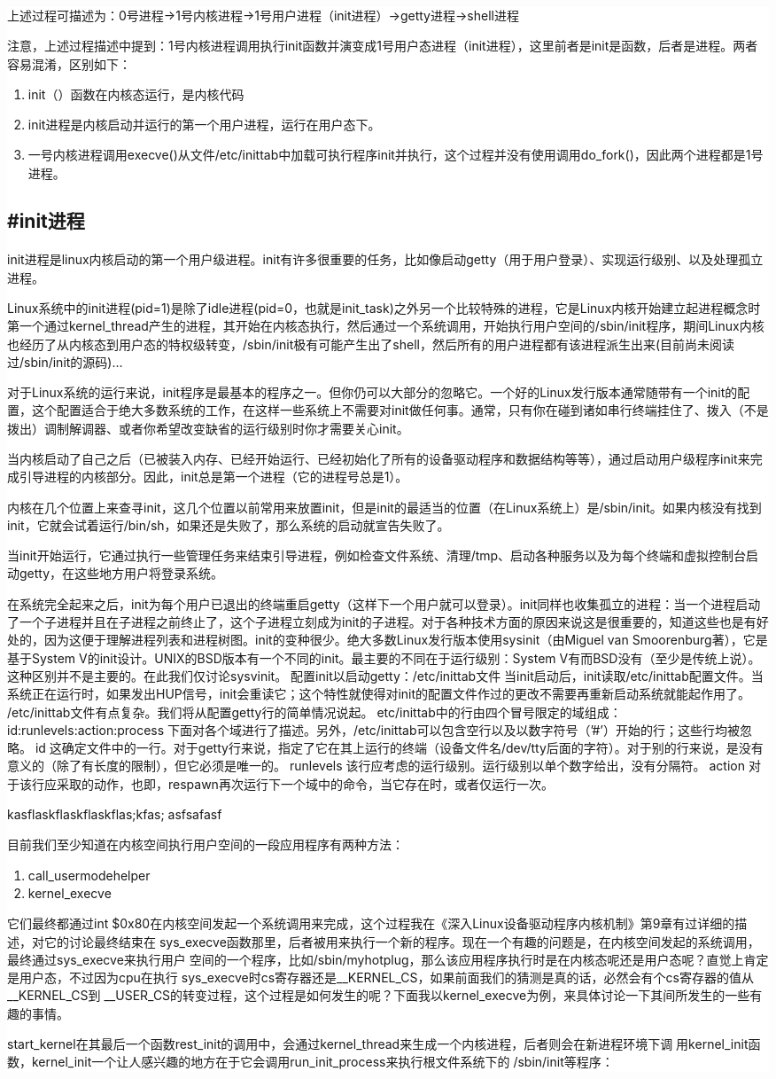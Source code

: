  
上述过程可描述为：0号进程->1号内核进程->1号用户进程（init进程）->getty进程->shell进程

注意，上述过程描述中提到：1号内核进程调用执行init函数并演变成1号用户态进程（init进程），这里前者是init是函数，后者是进程。两者容易混淆，区别如下：

1.	init（）函数在内核态运行，是内核代码

2.	init进程是内核启动并运行的第一个用户进程，运行在用户态下。

3.	一号内核进程调用execve()从文件/etc/inittab中加载可执行程序init并执行，这个过程并没有使用调用do_fork()，因此两个进程都是1号进程。

 
#init进程
-------
init进程是linux内核启动的第一个用户级进程。init有许多很重要的任务，比如像启动getty（用于用户登录）、实现运行级别、以及处理孤立进程。


Linux系统中的init进程(pid=1)是除了idle进程(pid=0，也就是init_task)之外另一个比较特殊的进程，它是Linux内核开始建立起进程概念时第一个通过kernel_thread产生的进程，其开始在内核态执行，然后通过一个系统调用，开始执行用户空间的/sbin/init程序，期间Linux内核也经历了从内核态到用户态的特权级转变，/sbin/init极有可能产生出了shell，然后所有的用户进程都有该进程派生出来(目前尚未阅读过/sbin/init的源码)...


对于Linux系统的运行来说，init程序是最基本的程序之一。但你仍可以大部分的忽略它。一个好的Linux发行版本通常随带有一个init的配置，这个配置适合于绝大多数系统的工作，在这样一些系统上不需要对init做任何事。通常，只有你在碰到诸如串行终端挂住了、拨入（不是拨出）调制解调器、或者你希望改变缺省的运行级别时你才需要关心init。

当内核启动了自己之后（已被装入内存、已经开始运行、已经初始化了所有的设备驱动程序和数据结构等等），通过启动用户级程序init来完成引导进程的内核部分。因此，init总是第一个进程（它的进程号总是1）。

内核在几个位置上来查寻init，这几个位置以前常用来放置init，但是init的最适当的位置（在Linux系统上）是/sbin/init。如果内核没有找到init，它就会试着运行/bin/sh，如果还是失败了，那么系统的启动就宣告失败了。

当init开始运行，它通过执行一些管理任务来结束引导进程，例如检查文件系统、清理/tmp、启动各种服务以及为每个终端和虚拟控制台启动getty，在这些地方用户将登录系统。

在系统完全起来之后，init为每个用户已退出的终端重启getty（这样下一个用户就可以登录）。init同样也收集孤立的进程：当一个进程启动了一个子进程并且在子进程之前终止了，这个子进程立刻成为init的子进程。对于各种技术方面的原因来说这是很重要的，知道这些也是有好处的，因为这便于理解进程列表和进程树图。init的变种很少。绝大多数Linux发行版本使用sysinit（由Miguel van Smoorenburg著），它是基于System V的init设计。UNIX的BSD版本有一个不同的init。最主要的不同在于运行级别：System V有而BSD没有（至少是传统上说）。这种区别并不是主要的。在此我们仅讨论sysvinit。 配置init以启动getty：/etc/inittab文件
当init启动后，init读取/etc/inittab配置文件。当系统正在运行时，如果发出HUP信号，init会重读它；这个特性就使得对init的配置文件作过的更改不需要再重新启动系统就能起作用了。 /etc/inittab文件有点复杂。我们将从配置getty行的简单情况说起。
etc/inittab中的行由四个冒号限定的域组成：
id:runlevels:action:process
下面对各个域进行了描述。另外，/etc/inittab可以包含空行以及以数字符号（’#’）开始的行；这些行均被忽略。
id 这确定文件中的一行。对于getty行来说，指定了它在其上运行的终端（设备文件名/dev/tty后面的字符）。对于别的行来说，是没有意义的（除了有长度的限制），但它必须是唯一的。
runlevels 该行应考虑的运行级别。运行级别以单个数字给出，没有分隔符。
action 对于该行应采取的动作，也即，respawn再次运行下一个域中的命令，当它存在时，或者仅运行一次。


kasflaskflaskflaskflas;kfas;
asfsafasf

目前我们至少知道在内核空间执行用户空间的一段应用程序有两种方法：
1. call_usermodehelper
2. kernel_execve

它们最终都通过int $0x80在内核空间发起一个系统调用来完成，这个过程我在《深入Linux设备驱动程序内核机制》第9章有过详细的描述，对它的讨论最终结束在 sys_execve函数那里，后者被用来执行一个新的程序。现在一个有趣的问题是，在内核空间发起的系统调用，最终通过sys_execve来执行用户 空间的一个程序，比如/sbin/myhotplug，那么该应用程序执行时是在内核态呢还是用户态呢？直觉上肯定是用户态，不过因为cpu在执行 sys_execve时cs寄存器还是__KERNEL_CS，如果前面我们的猜测是真的话，必然会有个cs寄存器的值从__KERNEL_CS到 __USER_CS的转变过程，这个过程是如何发生的呢？下面我以kernel_execve为例，来具体讨论一下其间所发生的一些有趣的事情。 

start_kernel在其最后一个函数rest_init的调用中，会通过kernel_thread来生成一个内核进程，后者则会在新进程环境下调 用kernel_init函数，kernel_init一个让人感兴趣的地方在于它会调用run_init_process来执行根文件系统下的 /sbin/init等程序： 
